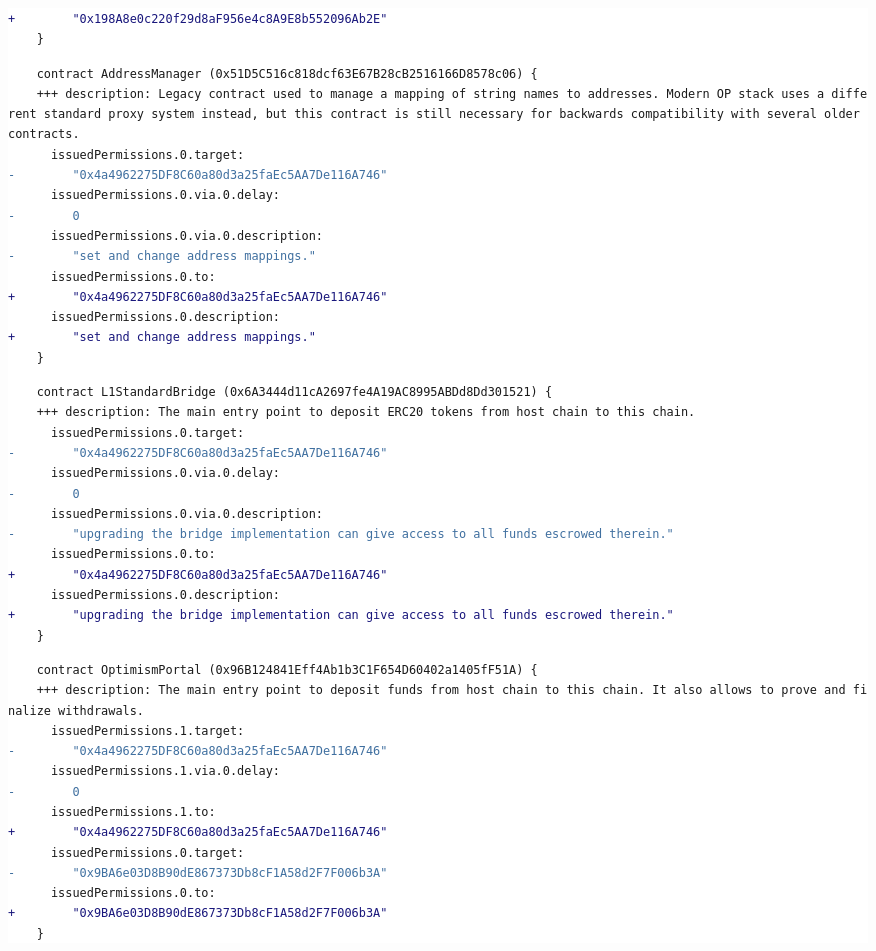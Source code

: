 ```diff
+        "0x198A8e0c220f29d8aF956e4c8A9E8b552096Ab2E"
    }
```

```diff
    contract AddressManager (0x51D5C516c818dcf63E67B28cB2516166D8578c06) {
    +++ description: Legacy contract used to manage a mapping of string names to addresses. Modern OP stack uses a different standard proxy system instead, but this contract is still necessary for backwards compatibility with several older contracts.
      issuedPermissions.0.target:
-        "0x4a4962275DF8C60a80d3a25faEc5AA7De116A746"
      issuedPermissions.0.via.0.delay:
-        0
      issuedPermissions.0.via.0.description:
-        "set and change address mappings."
      issuedPermissions.0.to:
+        "0x4a4962275DF8C60a80d3a25faEc5AA7De116A746"
      issuedPermissions.0.description:
+        "set and change address mappings."
    }
```

```diff
    contract L1StandardBridge (0x6A3444d11cA2697fe4A19AC8995ABDd8Dd301521) {
    +++ description: The main entry point to deposit ERC20 tokens from host chain to this chain.
      issuedPermissions.0.target:
-        "0x4a4962275DF8C60a80d3a25faEc5AA7De116A746"
      issuedPermissions.0.via.0.delay:
-        0
      issuedPermissions.0.via.0.description:
-        "upgrading the bridge implementation can give access to all funds escrowed therein."
      issuedPermissions.0.to:
+        "0x4a4962275DF8C60a80d3a25faEc5AA7De116A746"
      issuedPermissions.0.description:
+        "upgrading the bridge implementation can give access to all funds escrowed therein."
    }
```

```diff
    contract OptimismPortal (0x96B124841Eff4Ab1b3C1F654D60402a1405fF51A) {
    +++ description: The main entry point to deposit funds from host chain to this chain. It also allows to prove and finalize withdrawals.
      issuedPermissions.1.target:
-        "0x4a4962275DF8C60a80d3a25faEc5AA7De116A746"
      issuedPermissions.1.via.0.delay:
-        0
      issuedPermissions.1.to:
+        "0x4a4962275DF8C60a80d3a25faEc5AA7De116A746"
      issuedPermissions.0.target:
-        "0x9BA6e03D8B90dE867373Db8cF1A58d2F7F006b3A"
      issuedPermissions.0.to:
+        "0x9BA6e03D8B90dE867373Db8cF1A58d2F7F006b3A"
    }
```
